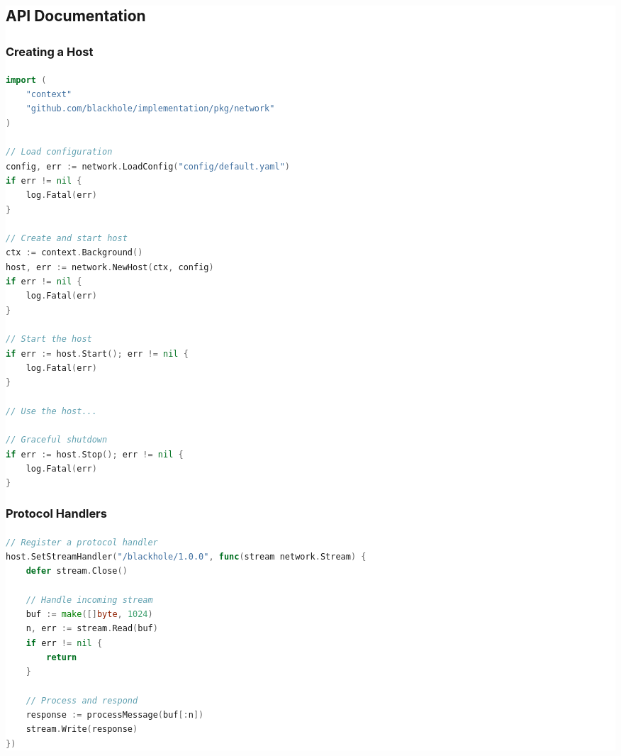 ## API Documentation

### Creating a Host

```go
import (
    "context"
    "github.com/blackhole/implementation/pkg/network"
)

// Load configuration
config, err := network.LoadConfig("config/default.yaml")
if err != nil {
    log.Fatal(err)
}

// Create and start host
ctx := context.Background()
host, err := network.NewHost(ctx, config)
if err != nil {
    log.Fatal(err)
}

// Start the host
if err := host.Start(); err != nil {
    log.Fatal(err)
}

// Use the host...

// Graceful shutdown
if err := host.Stop(); err != nil {
    log.Fatal(err)
}
```

### Protocol Handlers

```go
// Register a protocol handler
host.SetStreamHandler("/blackhole/1.0.0", func(stream network.Stream) {
    defer stream.Close()
    
    // Handle incoming stream
    buf := make([]byte, 1024)
    n, err := stream.Read(buf)
    if err != nil {
        return
    }
    
    // Process and respond
    response := processMessage(buf[:n])
    stream.Write(response)
})
```
